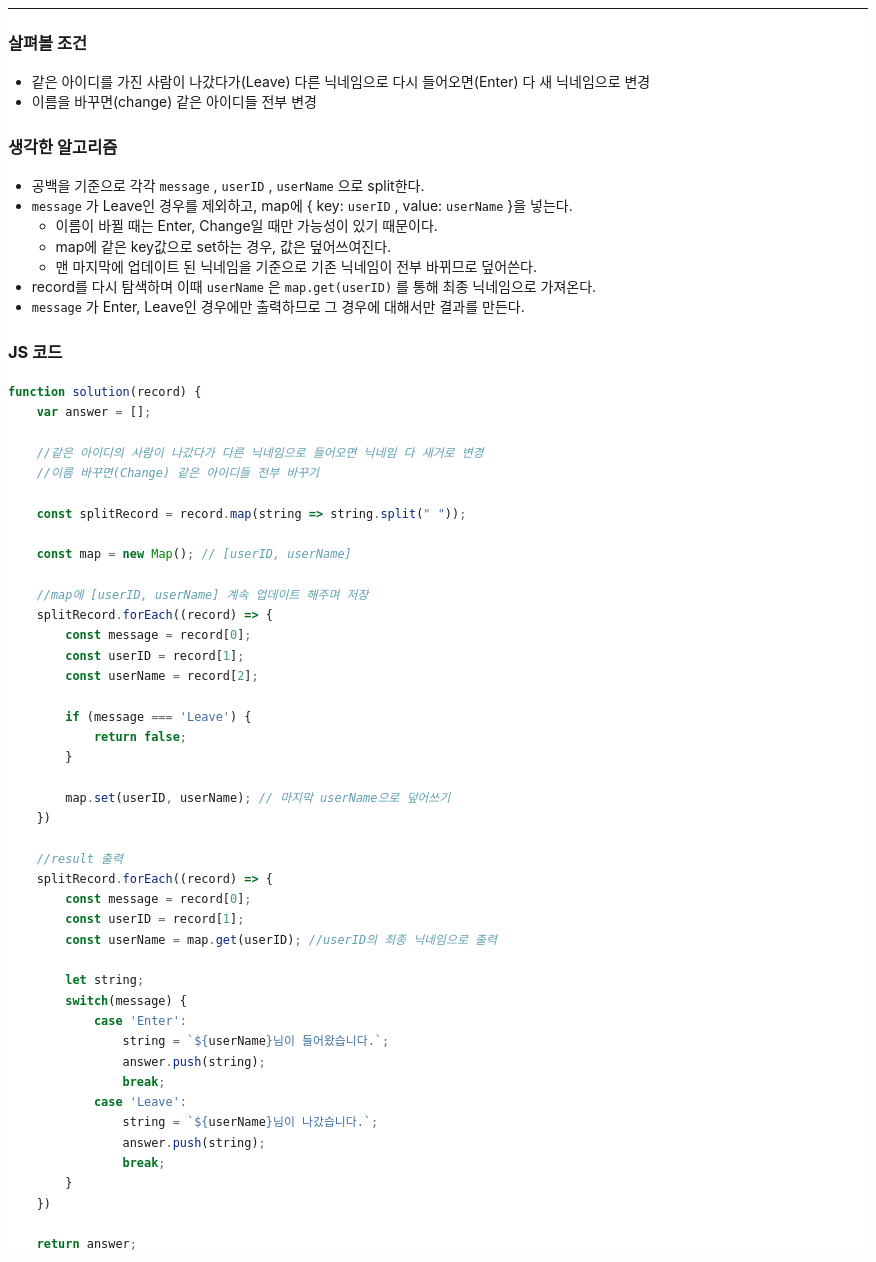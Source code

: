 
---


### 살펴볼 조건
- 같은 아이디를 가진 사람이 나갔다가(Leave) 다른 닉네임으로 다시 들어오면(Enter) 다 새 닉네임으로 변경
- 이름을 바꾸면(change) 같은 아이디들 전부 변경


### 생각한 알고리즘
- 공백을 기준으로 각각 `message` , `userID` , `userName` 으로 split한다.
- `message` 가 Leave인 경우를 제외하고, map에 { key: `userID` , value: `userName` }을 넣는다.
	- 이름이 바뀔 때는 Enter, Change일 때만 가능성이 있기 때문이다.
	- map에 같은 key값으로 set하는 경우, 값은 덮어쓰여진다.
	- 맨 마지막에 업데이트 된 닉네임을 기준으로 기존 닉네임이 전부 바뀌므로 덮어쓴다.
- record를 다시 탐색하며 이때 `userName` 은 `map.get(userID)` 를 통해 최종 닉네임으로 가져온다.
- `message` 가 Enter, Leave인 경우에만 출력하므로 그 경우에 대해서만 결과를 만든다.


### JS 코드

```jsx
function solution(record) {
    var answer = [];
    
    //같은 아이디의 사람이 나갔다가 다른 닉네임으로 들어오면 닉네임 다 새거로 변경
    //이름 바꾸면(Change) 같은 아이디들 전부 바꾸기
    
    const splitRecord = record.map(string => string.split(" "));
    
    const map = new Map(); // [userID, userName]
    
    //map에 [userID, userName] 계속 업데이트 해주며 저장
    splitRecord.forEach((record) => {
        const message = record[0];
        const userID = record[1];
        const userName = record[2];
        
        if (message === 'Leave') {
            return false;
        }
        
        map.set(userID, userName); // 마지막 userName으로 덮어쓰기
    })
    
    //result 출력
    splitRecord.forEach((record) => {
        const message = record[0];
        const userID = record[1];
        const userName = map.get(userID); //userID의 최종 닉네임으로 출력
        
        let string;
        switch(message) {
            case 'Enter':
                string = `${userName}님이 들어왔습니다.`;
                answer.push(string);
                break;
            case 'Leave':
                string = `${userName}님이 나갔습니다.`;
                answer.push(string);
                break;
        }
    })
    
    return answer;
```